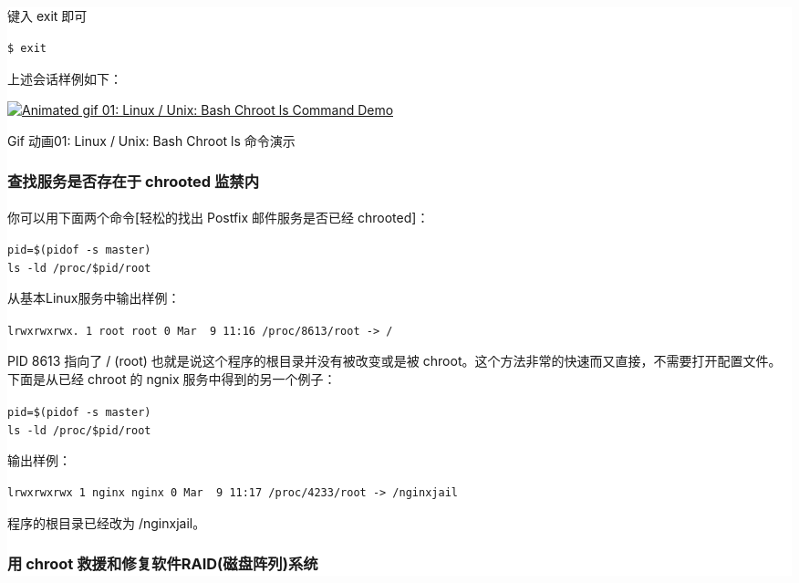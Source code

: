 
键入 exit 即可



```
$ exit

```

上述会话样例如下：


[![Animated gif 01: Linux / Unix: Bash Chroot ls Command Demo](/data/attachment/album/201405/22/231306b9smfdf3u1ofjbm3.gif)](http://www.cyberciti.biz/faq/?attachment_id=28148)


Gif 动画01: Linux / Unix: Bash Chroot ls 命令演示


### 查找服务是否存在于 chrooted 监禁内


你可以用下面两个命令[轻松的找出 Postfix 邮件服务是否已经 chrooted]：



```
pid=$(pidof -s master)
ls -ld /proc/$pid/root

```

从基本Linux服务中输出样例：



```
lrwxrwxrwx. 1 root root 0 Mar  9 11:16 /proc/8613/root -> /

```

PID 8613 指向了 / (root) 也就是说这个程序的根目录并没有被改变或是被 chroot。这个方法非常的快速而又直接，不需要打开配置文件。下面是从已经 chroot 的 ngnix 服务中得到的另一个例子：



```
pid=$(pidof -s master)
ls -ld /proc/$pid/root

```

输出样例：



```
lrwxrwxrwx 1 nginx nginx 0 Mar  9 11:17 /proc/4233/root -> /nginxjail

```

程序的根目录已经改为 /nginxjail。


### 用 chroot 救援和修复软件RAID(磁盘阵列)系统
